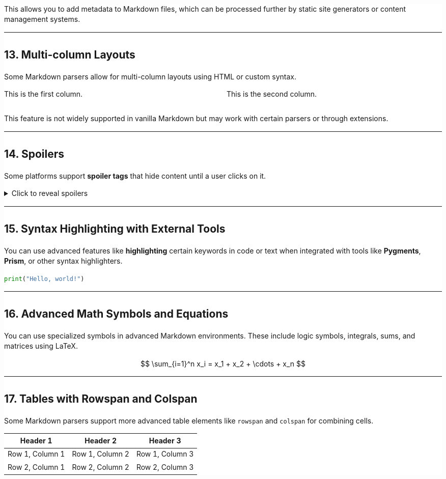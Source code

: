 This allows you to add metadata to Markdown files, which can be processed further by static site generators or content management systems.

---

## **13. Multi-column Layouts**
Some Markdown parsers allow for multi-column layouts using HTML or custom syntax.

<div style="column-count: 2;">
This is the first column.

This is the second column.
</div>

This feature is not widely supported in vanilla Markdown but may work with certain parsers or through extensions.

---

## **14. Spoilers**
Some platforms support **spoiler tags** that hide content until a user clicks on it.

<details><summary>Click to reveal spoilers</summary></details>

---

## **15. Syntax Highlighting with External Tools**
You can use advanced features like **highlighting** certain keywords in code or text when integrated with tools like **Pygments**, **Prism**, or other syntax highlighters.

```python
print("Hello, world!")
```

---

## **16. Advanced Math Symbols and Equations**
You can use specialized symbols in advanced Markdown environments. These include logic symbols, integrals, sums, and matrices using LaTeX.

$$
\sum_{i=1}^n x_i = x_1 + x_2 + \cdots + x_n
$$

---

## **17. Tables with Rowspan and Colspan**
Some Markdown parsers support more advanced table elements like `rowspan` and `colspan` for combining cells.

| Header 1 | Header 2       | Header 3 |
|----------|----------------|----------|
| Row 1, Column 1 | Row 1, Column 2 | Row 1, Column 3 |
| Row 2, Column 1 | Row 2, Column 2 | Row 2, Column 3 |
